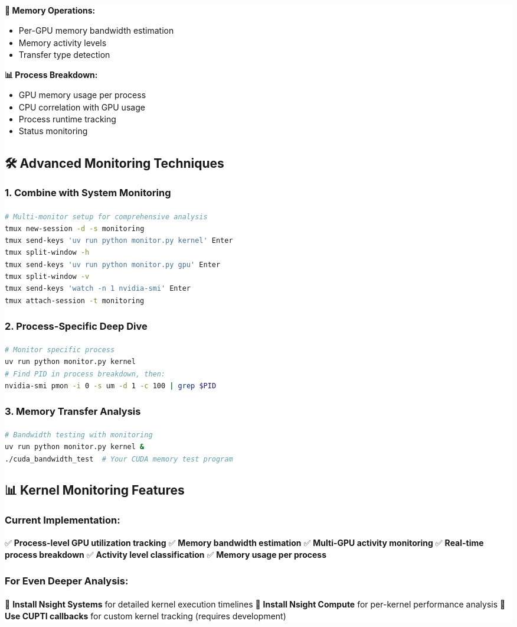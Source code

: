 **💾 Memory Operations:**
- Per-GPU memory bandwidth estimation
- Memory activity levels
- Transfer type detection

**📊 Process Breakdown:**
- GPU memory usage per process
- CPU correlation with GPU usage
- Process runtime tracking
- Status monitoring

## 🛠️ Advanced Monitoring Techniques

### 1. Combine with System Monitoring
```bash
# Multi-monitor setup for comprehensive analysis
tmux new-session -d -s monitoring
tmux send-keys 'uv run python monitor.py kernel' Enter
tmux split-window -h
tmux send-keys 'uv run python monitor.py gpu' Enter
tmux split-window -v
tmux send-keys 'watch -n 1 nvidia-smi' Enter
tmux attach-session -t monitoring
```

### 2. Process-Specific Deep Dive
```bash
# Monitor specific process
uv run python monitor.py kernel
# Find PID in process breakdown, then:
nvidia-smi pmon -i 0 -s um -d 1 -c 100 | grep $PID
```

### 3. Memory Transfer Analysis
```bash
# Bandwidth testing with monitoring
uv run python monitor.py kernel &
./cuda_bandwidth_test  # Your CUDA memory test program
```

## 📊 Kernel Monitoring Features

### Current Implementation:
✅ **Process-level GPU utilization tracking**
✅ **Memory bandwidth estimation** 
✅ **Multi-GPU activity monitoring**
✅ **Real-time process breakdown**
✅ **Activity level classification**
✅ **Memory usage per process**

### For Even Deeper Analysis:
🔧 **Install Nsight Systems** for detailed kernel execution timelines
🔧 **Install Nsight Compute** for per-kernel performance analysis
🔧 **Use CUPTI callbacks** for custom kernel tracking (requires development)
